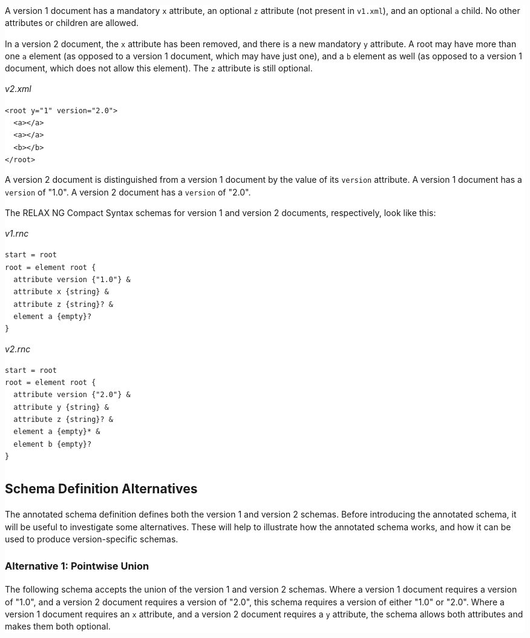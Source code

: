 
A version 1 document has a mandatory `x` attribute, an optional `z` attribute (not present in `v1.xml`), and an optional `a` child.  No other attributes or children are allowed.

In a version 2 document, the `x` attribute has been removed, and there is a new mandatory `y` attribute.  A root may have more than one `a` element (as opposed to a version 1 document, which may have just one), and a `b` element as well (as opposed to a version 1 document, which does not allow this element).  The `z` attribute is still optional.

_v2.xml_

    <root y="1" version="2.0">
      <a></a>
      <a></a>
      <b></b>
    </root>


A version 2 document is distinguished from a version 1 document by the value of its `version` attribute.  A version 1 document has a `version` of "1.0".  A version 2 document has a `version` of "2.0".

The RELAX NG Compact Syntax schemas for version 1 and version 2 documents, respectively, look like this:

_v1.rnc_

    start = root
    root = element root {
      attribute version {"1.0"} &
      attribute x {string} &
      attribute z {string}? &
      element a {empty}?
    }


_v2.rnc_

    start = root
    root = element root {
      attribute version {"2.0"} &
      attribute y {string} &
      attribute z {string}? &
      element a {empty}* &
      element b {empty}?
    }


## Schema Definition Alternatives

The annotated schema definition defines both the version 1 and version 2 schemas.  Before introducing the annotated schema, it will be useful to investigate some alternatives.  These will help to illustrate how the annotated schema works, and how it can be used to produce version-specific schemas.

### Alternative 1: Pointwise Union

The following schema accepts the union of the version 1 and version 2 schemas.  Where a version 1 document requires a version of "1.0", and a version 2 document requires a version of "2.0", this schema requires a version of either "1.0" or "2.0".  Where a version 1 document requires an `x` attribute, and a version 2 document requires a `y` attribute, the schema allows both attributes and makes them both optional.

